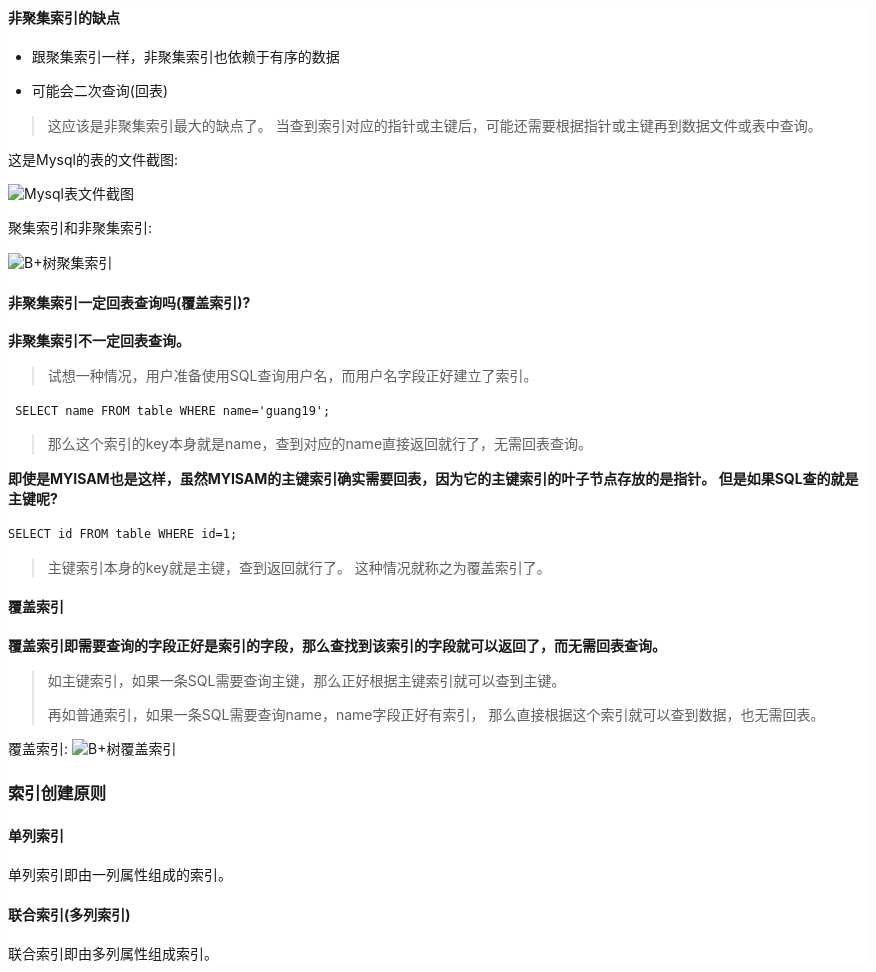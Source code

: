 #### 非聚集索引的缺点
* 跟聚集索引一样，非聚集索引也依赖于有序的数据

* 可能会二次查询(回表)
>这应该是非聚集索引最大的缺点了。 
>当查到索引对应的指针或主键后，可能还需要根据指针或主键再到数据文件或表中查询。

这是Mysql的表的文件截图:

![Mysql表文件截图](../img/database/mysql/Mysql索引文件截图.png)

聚集索引和非聚集索引:

![B+树聚集索引](../img/database/mysql/B+树索引.png)

#### 非聚集索引一定回表查询吗(覆盖索引)?

**非聚集索引不一定回表查询。**

>试想一种情况，用户准备使用SQL查询用户名，而用户名字段正好建立了索引。

````text
 SELECT name FROM table WHERE name='guang19';
````

>那么这个索引的key本身就是name，查到对应的name直接返回就行了，无需回表查询。

**即使是MYISAM也是这样，虽然MYISAM的主键索引确实需要回表，因为它的主键索引的叶子节点存放的是指针。
但是如果SQL查的就是主键呢?**

```text
SELECT id FROM table WHERE id=1;
```

>主键索引本身的key就是主键，查到返回就行了。
>这种情况就称之为覆盖索引了。

#### 覆盖索引
**覆盖索引即需要查询的字段正好是索引的字段，那么查找到该索引的字段就可以返回了，而无需回表查询。**

>如主键索引，如果一条SQL需要查询主键，那么正好根据主键索引就可以查到主键。
>
>再如普通索引，如果一条SQL需要查询name，name字段正好有索引，
>那么直接根据这个索引就可以查到数据，也无需回表。

覆盖索引:
![B+树覆盖索引](../img/database/mysql/B+树覆盖索引.png)


### 索引创建原则

#### 单列索引
单列索引即由一列属性组成的索引。

#### 联合索引(多列索引)
联合索引即由多列属性组成索引。
